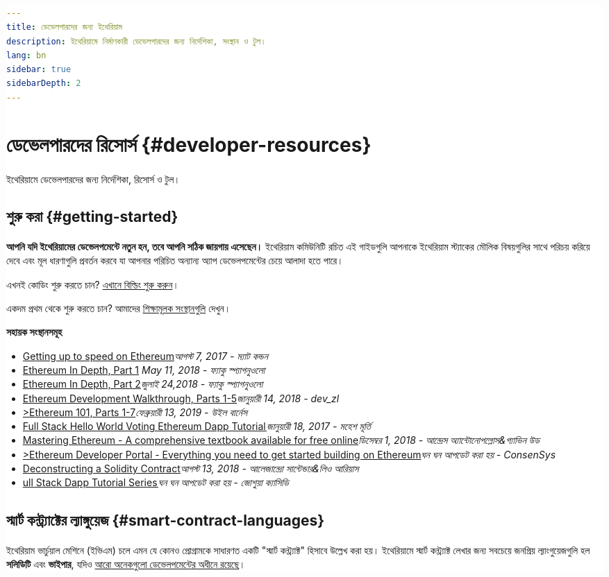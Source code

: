 ```yaml
---
title: ডেভেলপারদের জন্য ইথেরিয়াম
description: ইথেরিয়ামে নির্মাণকারী ডেভেলপারদের জন্য নির্দেশিকা, সংস্থান ও টুল।
lang: bn
sidebar: true
sidebarDepth: 2
---
```


# ডেভেলপারদের রিসোর্স {#developer-resources}

<div class="featured">ইথেরিয়ামে ডেভেলপারদের জন্য নির্দেশিকা, রিসোর্স ও টুল।</div>

## শুরু করা {#getting-started}

**আপনি যদি ইথেরিয়ামের ডেভেলপমেন্টে নতুন হন, তবে আপনি সঠিক জায়গায় এসেছেন।** ইথেরিয়াম কমিউনিটি রচিত এই গাইডগুলি আপনাকে ইথেরিয়াম স্ট্যাকের মৌলিক বিষয়গুলির সাথে পরিচয় করিয়ে দেবে এবং মূল ধারণাগুলি প্রবর্তন করবে যা আপনার পরিচিত অন্যান্য অ্যাপ ডেভেলপমেন্টের চেয়ে আলাদা হতে পারে।

এখনই কোডিং শুরু করতে চান? [এখানে বিল্ডিং শুরু করুন](/bn/build/)।

একদম প্রথম থেকে শুরু করতে চান? আমাদের [শিক্ষামূলক সংস্থানগুলি](/bn/learn/) দেখুন।

**সহায়ক সংস্থানসমূহ**

- [Getting up to speed on Ethereum](https://medium.com/@mattcondon/getting-up-to-speed-on-ethereum-63ed28821bbe)_আগস্ট 7, 2017 - ম্যাট কন্ডন_
- [Ethereum In Depth, Part 1](https://blog.openzeppelin.com/ethereum-in-depth-part-1-968981e6f833/) _May 11, 2018 - ফ্যাকু স্প্যাগনুওলো_
- [Ethereum In Depth, Part 2](https://blog.zeppelin.solutions/ethereum-in-depth-part-2-6339cf6bddb9)_জুলাই 24,2018 - ফ্যাকু স্প্যাগনুওলো_
- [Ethereum Development Walkthrough, Parts 1-5](https://hackernoon.com/ethereum-development-walkthrough-part-1-smart-contracts-b3979e6e573e)_জানুয়ারী 14, 2018 - dev_zl_
- [>Ethereum 101, Parts 1-7](https://kauri.io/collection/5bb65f0f4f34080001731dc2/ethereum-101)_ফেব্রুয়ারী 13, 2019 - উইল বার্নেস_
- [Full Stack Hello World Voting Ethereum Dapp Tutorial ](https://medium.com/@mvmurthy/full-stack-hello-world-voting-ethereum-dapp-tutorial-part-1-40d2d0d807c2)_জানুয়ারী 18, 2017 - মহেশ মূর্তি_
- [Mastering Ethereum - A comprehensive textbook available for free online](https://github.com/ethereumbook/ethereumbook)_ডিসেম্বর 1, 2018 - আন্দ্রেস অ্যান্টোনোপল্লোস&গ্যাভিন উড_
- [>Ethereum Developer Portal - Everything you need to get started building on Ethereum](https://ethereum.consensys.net/ethereum-dev-portal)_ঘন ঘন আপডেট করা হয় - ConsenSys_
- [Deconstructing a Solidity Contract](https://blog.zeppelin.solutions/deconstructing-a-solidity-contract-part-i-introduction-832efd2d7737)_আগস্ট 13, 2018 - আলেজান্দ্রো সান্টেন্ডার&লিও আরিয়াস_
- [ull Stack Dapp Tutorial Series ](https://kauri.io/collection/5b8e401ee727370001c942e3)_ঘন ঘন আপডেট করা হয় - জোশুয়া ক্যাসিডি_

## স্মার্ট কন্ট্র্যাক্টের ল্যাঙ্গুয়েজ {#smart-contract-languages}

ইথেরিয়াম ভার্চুয়াল মেশিনে (ইভিএম) চলে এমন যে কোনও প্রোগ্রামকে সাধারণত একটি "স্মার্ট কন্ট্র্যাক্ট" হিসাবে উল্লেখ করা হয়। ইথেরিয়ামে স্মার্ট কন্ট্র্যাক্ট লেখার জন্য সবচেয়ে জনপ্রিয় ল্যাংগুয়েজগুলি হল **সলিডিটি** এবং **ভাইপার**, যদিও [আরো অনেকগুলো ডেভেলপমেন্টের অধীনে রয়েছে](https://github.com/ConsenSys/ethereum-developer-tools-list#smart-contract-languages)।
